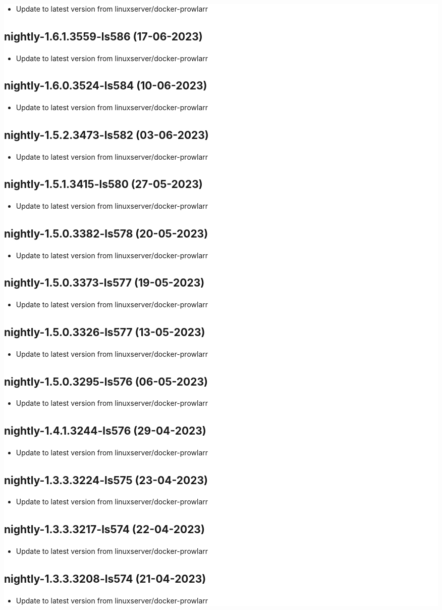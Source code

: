 - Update to latest version from linuxserver/docker-prowlarr

## nightly-1.6.1.3559-ls586 (17-06-2023)

- Update to latest version from linuxserver/docker-prowlarr

## nightly-1.6.0.3524-ls584 (10-06-2023)

- Update to latest version from linuxserver/docker-prowlarr

## nightly-1.5.2.3473-ls582 (03-06-2023)

- Update to latest version from linuxserver/docker-prowlarr

## nightly-1.5.1.3415-ls580 (27-05-2023)

- Update to latest version from linuxserver/docker-prowlarr

## nightly-1.5.0.3382-ls578 (20-05-2023)

- Update to latest version from linuxserver/docker-prowlarr

## nightly-1.5.0.3373-ls577 (19-05-2023)

- Update to latest version from linuxserver/docker-prowlarr

## nightly-1.5.0.3326-ls577 (13-05-2023)

- Update to latest version from linuxserver/docker-prowlarr

## nightly-1.5.0.3295-ls576 (06-05-2023)

- Update to latest version from linuxserver/docker-prowlarr

## nightly-1.4.1.3244-ls576 (29-04-2023)

- Update to latest version from linuxserver/docker-prowlarr

## nightly-1.3.3.3224-ls575 (23-04-2023)

- Update to latest version from linuxserver/docker-prowlarr

## nightly-1.3.3.3217-ls574 (22-04-2023)

- Update to latest version from linuxserver/docker-prowlarr

## nightly-1.3.3.3208-ls574 (21-04-2023)

- Update to latest version from linuxserver/docker-prowlarr
